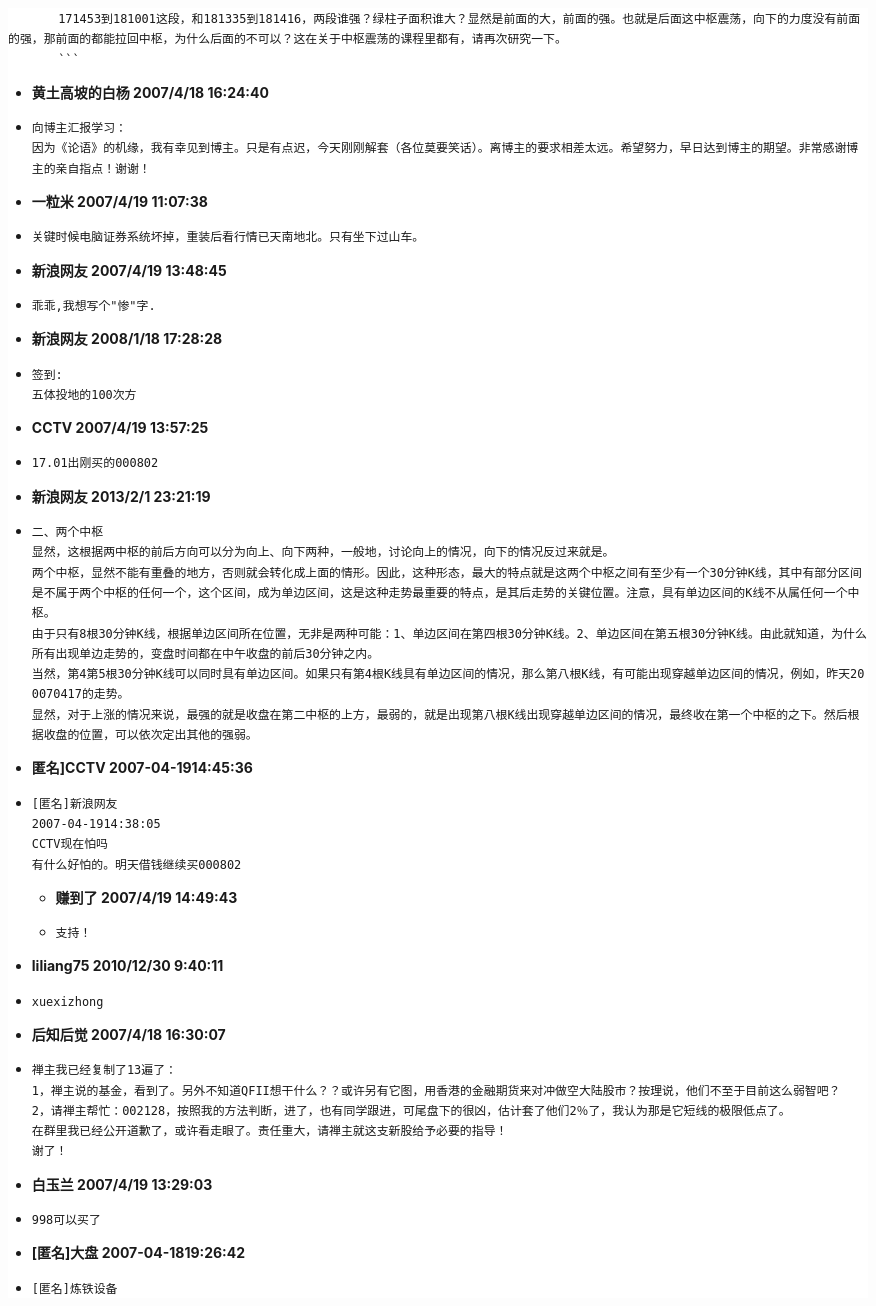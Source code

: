            171453到181001这段，和181335到181416，两段谁强？绿柱子面积谁大？显然是前面的大，前面的强。也就是后面这中枢震荡，向下的力度没有前面的强，那前面的都能拉回中枢，为什么后面的不可以？这在关于中枢震荡的课程里都有，请再次研究一下。
           ```
- **黄土高坡的白杨 2007/4/18 16:24:40**
- ```
  向博主汇报学习：
  因为《论语》的机缘，我有幸见到博主。只是有点迟，今天刚刚解套（各位莫要笑话）。离博主的要求相差太远。希望努力，早日达到博主的期望。非常感谢博主的亲自指点！谢谢！
  ```
- **一粒米 2007/4/19 11:07:38**
- ```
  关键时候电脑证券系统坏掉，重装后看行情已天南地北。只有坐下过山车。
  ```
- **新浪网友 2007/4/19 13:48:45**
- ```
  乖乖,我想写个"惨"字.
  ```
- **新浪网友 2008/1/18 17:28:28**
- ```
  签到:
  五体投地的100次方
  ```
- **CCTV 2007/4/19 13:57:25**
- ```
  17.01出刚买的000802
  ```
- **新浪网友 2013/2/1 23:21:19**
- ```
  二、两个中枢
  显然，这根据两中枢的前后方向可以分为向上、向下两种，一般地，讨论向上的情况，向下的情况反过来就是。
  两个中枢，显然不能有重叠的地方，否则就会转化成上面的情形。因此，这种形态，最大的特点就是这两个中枢之间有至少有一个30分钟K线，其中有部分区间是不属于两个中枢的任何一个，这个区间，成为单边区间，这是这种走势最重要的特点，是其后走势的关键位置。注意，具有单边区间的K线不从属任何一个中枢。
  由于只有8根30分钟K线，根据单边区间所在位置，无非是两种可能：1、单边区间在第四根30分钟K线。2、单边区间在第五根30分钟K线。由此就知道，为什么所有出现单边走势的，变盘时间都在中午收盘的前后30分钟之内。
  当然，第4第5根30分钟K线可以同时具有单边区间。如果只有第4根K线具有单边区间的情况，那么第八根K线，有可能出现穿越单边区间的情况，例如，昨天200070417的走势。
  显然，对于上涨的情况来说，最强的就是收盘在第二中枢的上方，最弱的，就是出现第八根K线出现穿越单边区间的情况，最终收在第一个中枢的之下。然后根据收盘的位置，可以依次定出其他的强弱。
  ```
- **匿名]CCTV 2007-04-1914:45:36**
- ```
  [匿名]新浪网友
  2007-04-1914:38:05
  CCTV现在怕吗
  有什么好怕的。明天借钱继续买000802
  ```
   - **赚到了 2007/4/19 14:49:43**
   - ```
     支持！
     ```
- **liliang75 2010/12/30 9:40:11**
- ```
  xuexizhong
  ```
- **后知后觉 2007/4/18 16:30:07**
- ```
  禅主我已经复制了13遍了：
  1，禅主说的基金，看到了。另外不知道QFII想干什么？？或许另有它图，用香港的金融期货来对冲做空大陆股市？按理说，他们不至于目前这么弱智吧？
  2，请禅主帮忙：002128，按照我的方法判断，进了，也有同学跟进，可尾盘下的很凶，估计套了他们2％了，我认为那是它短线的极限低点了。
  在群里我已经公开道歉了，或许看走眼了。责任重大，请禅主就这支新股给予必要的指导！
  谢了！
  ```
- **白玉兰 2007/4/19 13:29:03**
- ```
  998可以买了
  ```
- **[匿名]大盘 2007-04-1819:26:42**
- ```
  [匿名]炼铁设备